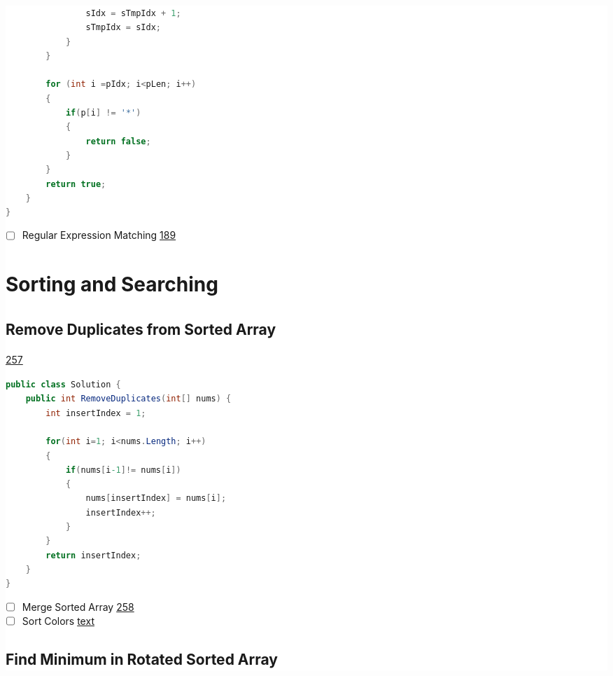 ```C#
                sIdx = sTmpIdx + 1;
                sTmpIdx = sIdx;
            }
        }

        for (int i =pIdx; i<pLen; i++)
        {
            if(p[i] != '*')
            {
                return false;
            }
        }
        return true;
    }
}
```

- [ ] Regular Expression Matching [189](https://leetcode.com/explore/interview/card/microsoft/46/backtracking/189/)

# Sorting and Searching

## Remove Duplicates from Sorted Array

[257](https://leetcode.com/explore/interview/card/microsoft/47/sorting-and-searching/257/)

```C#
public class Solution {
    public int RemoveDuplicates(int[] nums) {
        int insertIndex = 1;

        for(int i=1; i<nums.Length; i++)
        {
            if(nums[i-1]!= nums[i])
            {
                nums[insertIndex] = nums[i];
                insertIndex++;
            }
        }
        return insertIndex;
    }
}
```

- [ ] Merge Sorted Array [258](https://leetcode.com/explore/interview/card/microsoft/47/sorting-and-searching/258/)
- [ ] Sort Colors [text](https://leetcode.com/explore/interview/card/microsoft/47/sorting-and-searching/193/)

## Find Minimum in Rotated Sorted Array  
